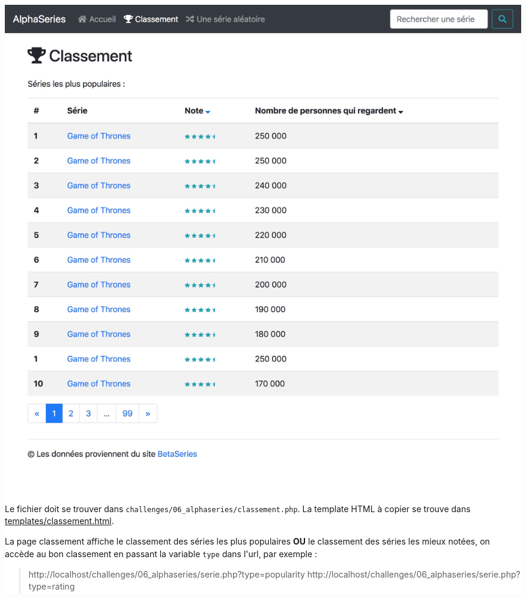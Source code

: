 ![](objectif/classement.jpg)

Le fichier doit se trouver dans  `challenges/06_alphaseries/classement.php`.
La template HTML à copier se trouve dans [templates/classement.html](./templates/classement.html).

La page classement affiche le classement des séries les plus populaires **OU** le classement des séries les mieux notées, on accède au bon classement en passant la variable `type` dans l'url, par exemple :

> http://localhost/challenges/06_alphaseries/serie.php?type=popularity
> http://localhost/challenges/06_alphaseries/serie.php?type=rating
